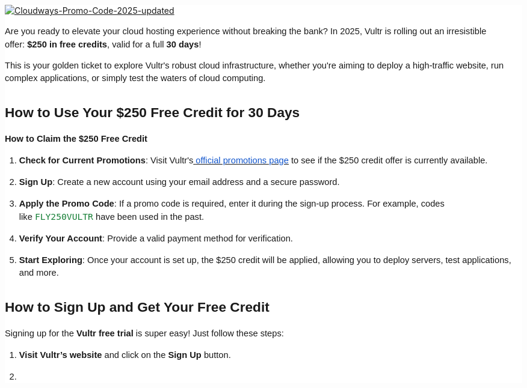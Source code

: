 [![Cloudways-Promo-Code-2025-updated](https://github.com/user-attachments/assets/f97f002c-2483-4c07-a234-d051ef869d86)](https://bloggingstart.com/credit/cloudways)
<p><span style="font-size:11pt;font-family:Arial,sans-serif;">Are you ready to elevate your cloud hosting experience without breaking the bank? In 2025, Vultr is rolling out an irresistible offer:&nbsp;</span><strong><span style="font-size:11pt;font-family:Arial,sans-serif;">$250 in free credits</span></strong><span style="font-size:11pt;font-family:Arial,sans-serif;">, valid for a full&nbsp;</span><strong><span style="font-size:11pt;font-family:Arial,sans-serif;">30 days</span></strong><span style="font-size:11pt;font-family:Arial,sans-serif;">!&nbsp;</span></p>
<p><span style="font-size:11pt;font-family:Arial,sans-serif;">This is your golden ticket to explore Vultr&apos;s robust cloud infrastructure, whether you&apos;re aiming to deploy a high-traffic website, run complex applications, or simply test the waters of cloud computing.</span></p>
<h2><strong><span style="font-size:17pt;font-family:Arial,sans-serif;">How to Use Your $250 Free Credit for 30 Days</span></strong></h2>
<p><strong><span style="font-size:11pt;font-family:Arial,sans-serif;">How to Claim the $250 Free Credit</span></strong></p>

<ol>
    <li style="list-style-type:decimal;font-size:11pt;font-family:Arial,sans-serif;">
        <p><strong><span style="font-size:11pt;font-family:Arial,sans-serif;">Check for Current Promotions</span></strong><span style="font-size:11pt;font-family:Arial,sans-serif;">: Visit Vultr&apos;s</span><a href="https://bit.ly/3XosEP4"><span style="font-size:11pt;font-family:Arial,sans-serif;">&nbsp;</span><u><span style="color:#1155cc;font-size:11pt;font-family:Arial,sans-serif;">official promotions page</span></u></a><span style="font-size:11pt;font-family:Arial,sans-serif;">&nbsp;to see if the $250 credit offer is currently available.</span></p>
    </li>
    <li style="list-style-type:decimal;font-size:11pt;font-family:Arial,sans-serif;">
        <p><strong><span style="font-size:11pt;font-family:Arial,sans-serif;">Sign Up</span></strong><span style="font-size:11pt;font-family:Arial,sans-serif;">: Create a new account using your email address and a secure password.</span></p>
    </li>
    <li style="list-style-type:decimal;font-size:11pt;font-family:Arial,sans-serif;">
        <p><strong><span style="font-size:11pt;font-family:Arial,sans-serif;">Apply the Promo Code</span></strong><span style="font-size:11pt;font-family:Arial,sans-serif;">: If a promo code is required, enter it during the sign-up process. For example, codes like&nbsp;</span><span style="color:#188038;font-size:11pt;font-family:'Roboto Mono',monospace;">FLY250VULTR</span><span style="font-size:11pt;font-family:Arial,sans-serif;">&nbsp;have been used in the past.</span></p>
    </li>
    <li style="list-style-type:decimal;font-size:11pt;font-family:Arial,sans-serif;">
        <p><strong><span style="font-size:11pt;font-family:Arial,sans-serif;">Verify Your Account</span></strong><span style="font-size:11pt;font-family:Arial,sans-serif;">: Provide a valid payment method for verification.</span></p>
    </li>
    <li style="list-style-type:decimal;font-size:11pt;font-family:Arial,sans-serif;">
        <p><strong><span style="font-size:11pt;font-family:Arial,sans-serif;">Start Exploring</span></strong><span style="font-size:11pt;font-family:Arial,sans-serif;">: Once your account is set up, the $250 credit will be applied, allowing you to deploy servers, test applications, and more.</span></p>
    </li>
</ol>
<h2><strong><span style="font-size:17pt;font-family:Arial,sans-serif;">How to Sign Up and Get Your Free Credit</span></strong></h2>
<p><span style="font-size:11pt;font-family:Arial,sans-serif;">Signing up for the&nbsp;</span><strong><span style="font-size:11pt;font-family:Arial,sans-serif;">Vultr free trial</span></strong><span style="font-size:11pt;font-family:Arial,sans-serif;">&nbsp;is super easy! Just follow these steps:</span></p>
<ol>
    <li style="list-style-type:decimal;font-size:11pt;font-family:Arial,sans-serif;">
        <p><strong><span style="font-size:11pt;font-family:Arial,sans-serif;">Visit Vultr&rsquo;s website</span></strong><span style="font-size:11pt;font-family:Arial,sans-serif;">&nbsp;and click on the&nbsp;</span><strong><span style="font-size:11pt;font-family:Arial,sans-serif;">Sign Up</span></strong><span style="font-size:11pt;font-family:Arial,sans-serif;">&nbsp;button.</span></p>
    </li>
    <li style="list-style-type:decimal;font-size:11pt;font-family:Arial,sans-serif;">